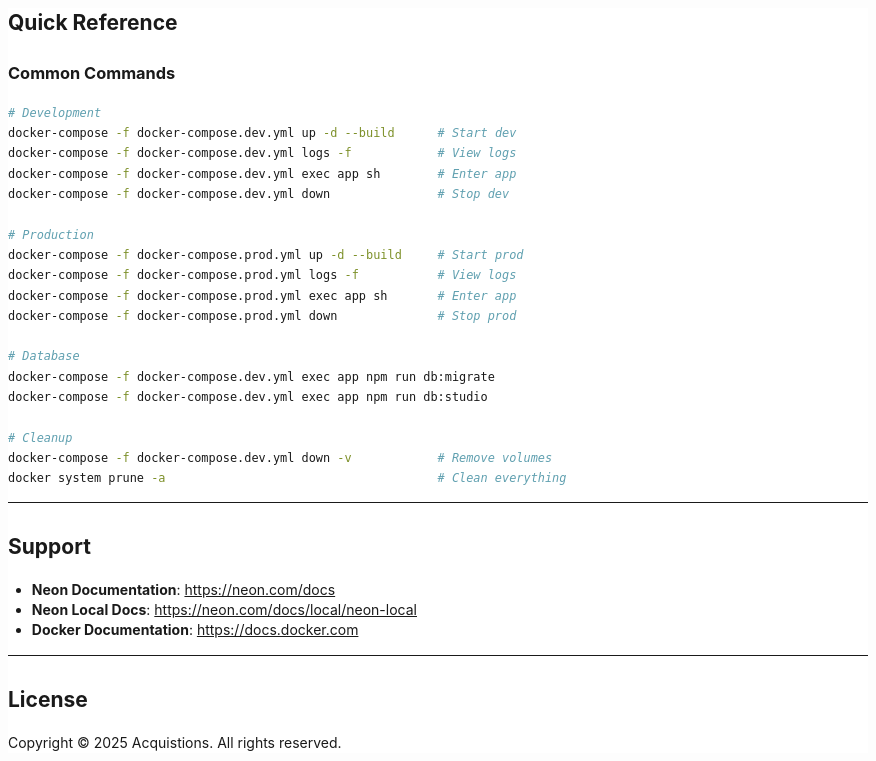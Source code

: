 ## Quick Reference

### Common Commands

```bash
# Development
docker-compose -f docker-compose.dev.yml up -d --build      # Start dev
docker-compose -f docker-compose.dev.yml logs -f            # View logs
docker-compose -f docker-compose.dev.yml exec app sh        # Enter app
docker-compose -f docker-compose.dev.yml down               # Stop dev

# Production
docker-compose -f docker-compose.prod.yml up -d --build     # Start prod
docker-compose -f docker-compose.prod.yml logs -f           # View logs
docker-compose -f docker-compose.prod.yml exec app sh       # Enter app
docker-compose -f docker-compose.prod.yml down              # Stop prod

# Database
docker-compose -f docker-compose.dev.yml exec app npm run db:migrate
docker-compose -f docker-compose.dev.yml exec app npm run db:studio

# Cleanup
docker-compose -f docker-compose.dev.yml down -v            # Remove volumes
docker system prune -a                                      # Clean everything
```

---

## Support

- **Neon Documentation**: https://neon.com/docs
- **Neon Local Docs**: https://neon.com/docs/local/neon-local
- **Docker Documentation**: https://docs.docker.com

---

## License

Copyright © 2025 Acquistions. All rights reserved.
